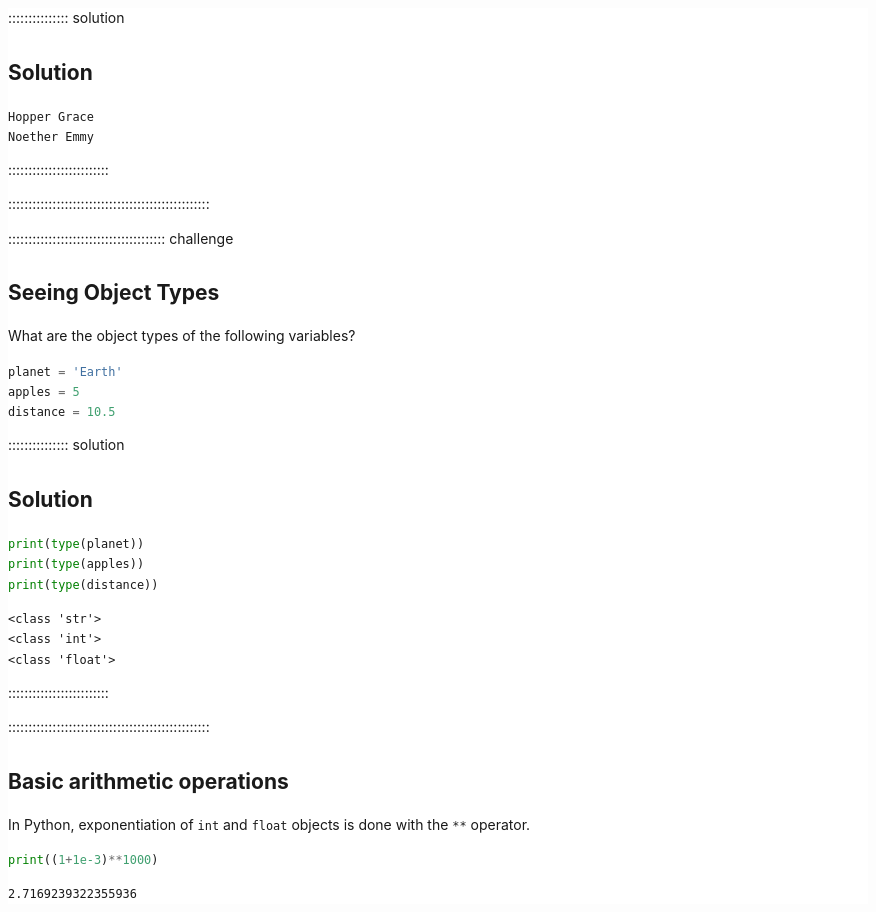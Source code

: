 :::::::::::::::  solution

## Solution

```output
Hopper Grace
Noether Emmy
```

:::::::::::::::::::::::::

::::::::::::::::::::::::::::::::::::::::::::::::::

:::::::::::::::::::::::::::::::::::::::  challenge

## Seeing Object Types

What are the object types of the following variables?

```python
planet = 'Earth'
apples = 5
distance = 10.5
```

:::::::::::::::  solution

## Solution

```python
print(type(planet))
print(type(apples))
print(type(distance))
```

```output
<class 'str'>
<class 'int'>
<class 'float'>
```

:::::::::::::::::::::::::

::::::::::::::::::::::::::::::::::::::::::::::::::

## Basic arithmetic operations

In Python, exponentiation of `int` and `float` objects is done with the
`**` operator. 

```python
print((1+1e-3)**1000)
```
```output
2.7169239322355936
```
